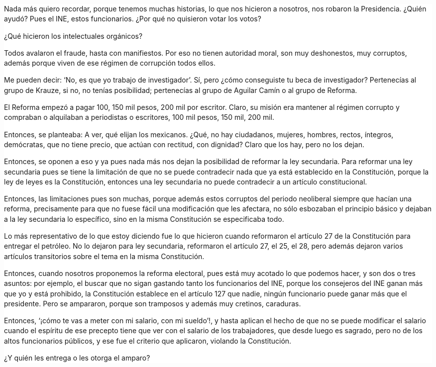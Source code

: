Nada más quiero recordar, porque tenemos muchas historias, lo que nos hicieron
a nosotros, nos robaron la Presidencia. ¿Quién ayudó? Pues el INE, estos
funcionarios. ¿Por qué no quisieron votar los votos?

¿Qué hicieron los intelectuales orgánicos?

Todos avalaron el fraude, hasta con manifiestos. Por eso no tienen autoridad
moral, son muy deshonestos, muy corruptos, además porque viven de ese régimen
de corrupción todos ellos.

Me pueden decir: ‘No, es que yo trabajo de investigador’. Sí, pero ¿cómo
conseguiste tu beca de investigador? Pertenecías al grupo de Krauze, si no, no
tenías posibilidad; pertenecías al grupo de Aguilar Camín o al grupo de
Reforma.

El Reforma empezó a pagar 100, 150 mil pesos, 200 mil por escritor. Claro, su
misión era mantener al régimen corrupto y compraban o alquilaban a periodistas
o escritores, 100 mil pesos, 150 mil, 200 mil.

Entonces, se planteaba: A ver, qué elijan los mexicanos. ¿Qué, no hay
ciudadanos, mujeres, hombres, rectos, íntegros, demócratas, que no tiene
precio, que actúan con rectitud, con dignidad? Claro que los hay, pero no los
dejan.

Entonces, se oponen a eso y ya pues nada más nos dejan la posibilidad de
reformar la ley secundaria. Para reformar una ley secundaria pues se tiene la
limitación de que no se puede contradecir nada que ya está establecido en la
Constitución, porque la ley de leyes es la Constitución, entonces una ley
secundaria no puede contradecir a un artículo constitucional.

Entonces, las limitaciones pues son muchas, porque además estos corruptos del
periodo neoliberal siempre que hacían una reforma, precisamente para que no
fuese fácil una modificación que les afectara, no sólo esbozaban el principio
básico y dejaban a la ley secundaria lo específico, sino en la misma
Constitución se especificaba todo.

Lo más representativo de lo que estoy diciendo fue lo que hicieron cuando
reformaron el artículo 27 de la Constitución para entregar el petróleo. No lo
dejaron para ley secundaria, reformaron el artículo 27, el 25, el 28, pero
además dejaron varios artículos transitorios sobre el tema en la misma
Constitución.

Entonces, cuando nosotros proponemos la reforma electoral, pues está muy
acotado lo que podemos hacer, y son dos o tres asuntos: por ejemplo, el buscar
que no sigan gastando tanto los funcionarios del INE, porque los consejeros
del INE ganan más que yo y está prohibido, la Constitución establece en el
artículo 127 que nadie, ningún funcionario puede ganar más que el presidente.
Pero se ampararon, porque son tramposos y además muy cretinos, caraduras.

Entonces, ‘¡cómo te vas a meter con mi salario, con mi sueldo’!, y hasta
aplican el hecho de que no se puede modificar el salario cuando el espíritu de
ese precepto tiene que ver con el salario de los trabajadores, que desde luego
es sagrado, pero no de los altos funcionarios públicos, y ese fue el criterio
que aplicaron, violando la Constitución.

¿Y quién les entrega o les otorga el amparo?

